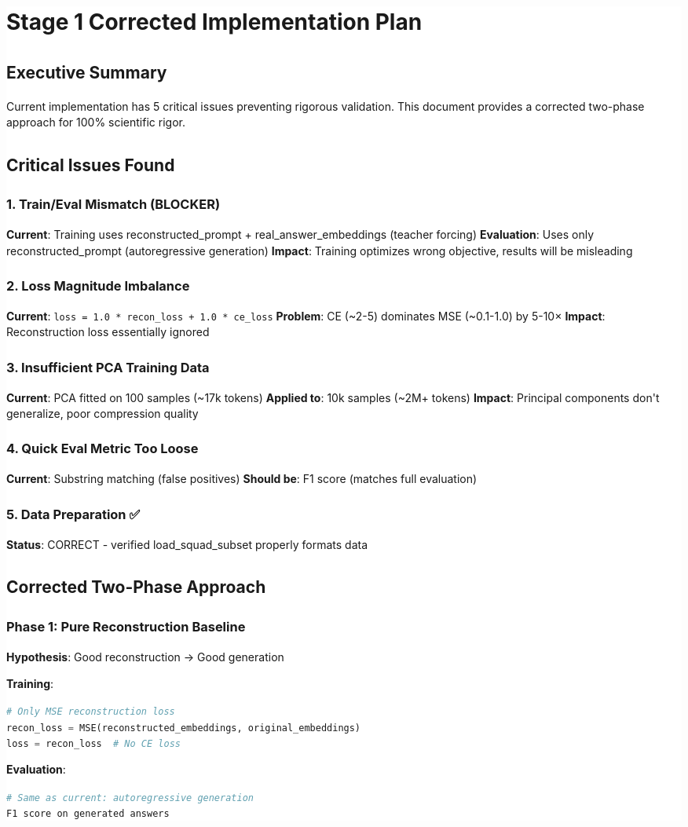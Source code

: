 # Stage 1 Corrected Implementation Plan

## Executive Summary

Current implementation has 5 critical issues preventing rigorous validation. This document provides a corrected two-phase approach for 100% scientific rigor.

## Critical Issues Found

### 1. **Train/Eval Mismatch** (BLOCKER)
**Current**: Training uses reconstructed_prompt + real_answer_embeddings (teacher forcing)
**Evaluation**: Uses only reconstructed_prompt (autoregressive generation)
**Impact**: Training optimizes wrong objective, results will be misleading

### 2. **Loss Magnitude Imbalance**
**Current**: `loss = 1.0 * recon_loss + 1.0 * ce_loss`
**Problem**: CE (~2-5) dominates MSE (~0.1-1.0) by 5-10×
**Impact**: Reconstruction loss essentially ignored

### 3. **Insufficient PCA Training Data**
**Current**: PCA fitted on 100 samples (~17k tokens)
**Applied to**: 10k samples (~2M+ tokens)
**Impact**: Principal components don't generalize, poor compression quality

### 4. **Quick Eval Metric Too Loose**
**Current**: Substring matching (false positives)
**Should be**: F1 score (matches full evaluation)

### 5. **Data Preparation** ✅
**Status**: CORRECT - verified load_squad_subset properly formats data

## Corrected Two-Phase Approach

### **Phase 1: Pure Reconstruction Baseline**

**Hypothesis**: Good reconstruction → Good generation

**Training**:
```python
# Only MSE reconstruction loss
recon_loss = MSE(reconstructed_embeddings, original_embeddings)
loss = recon_loss  # No CE loss
```

**Evaluation**:
```python
# Same as current: autoregressive generation
F1 score on generated answers
```
